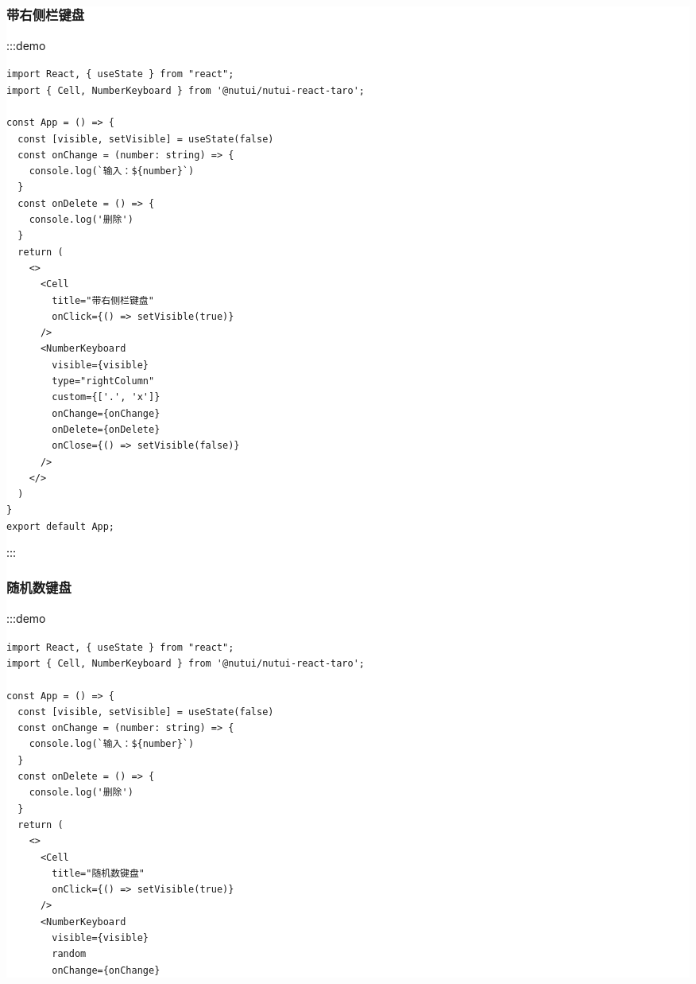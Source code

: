 ### 带右侧栏键盘

:::demo

```tsx
import React, { useState } from "react";
import { Cell, NumberKeyboard } from '@nutui/nutui-react-taro';

const App = () => {
  const [visible, setVisible] = useState(false)
  const onChange = (number: string) => {
    console.log(`输入：${number}`)
  }
  const onDelete = () => {
    console.log('删除')
  }
  return (
    <>
      <Cell
        title="带右侧栏键盘"
        onClick={() => setVisible(true)}
      />
      <NumberKeyboard
        visible={visible}
        type="rightColumn"
        custom={['.', 'x']}
        onChange={onChange}
        onDelete={onDelete}
        onClose={() => setVisible(false)}
      />
    </>
  )
}
export default App;

```

:::

### 随机数键盘

:::demo

```tsx
import React, { useState } from "react";
import { Cell, NumberKeyboard } from '@nutui/nutui-react-taro';

const App = () => {
  const [visible, setVisible] = useState(false)
  const onChange = (number: string) => {
    console.log(`输入：${number}`)
  }
  const onDelete = () => {
    console.log('删除')
  }
  return (
    <>
      <Cell
        title="随机数键盘"
        onClick={() => setVisible(true)}
      />
      <NumberKeyboard
        visible={visible}
        random
        onChange={onChange}
```